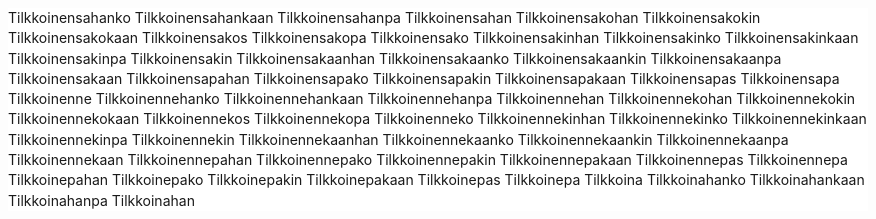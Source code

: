 Tilkkoinensahanko
Tilkkoinensahankaan
Tilkkoinensahanpa
Tilkkoinensahan
Tilkkoinensakohan
Tilkkoinensakokin
Tilkkoinensakokaan
Tilkkoinensakos
Tilkkoinensakopa
Tilkkoinensako
Tilkkoinensakinhan
Tilkkoinensakinko
Tilkkoinensakinkaan
Tilkkoinensakinpa
Tilkkoinensakin
Tilkkoinensakaanhan
Tilkkoinensakaanko
Tilkkoinensakaankin
Tilkkoinensakaanpa
Tilkkoinensakaan
Tilkkoinensapahan
Tilkkoinensapako
Tilkkoinensapakin
Tilkkoinensapakaan
Tilkkoinensapas
Tilkkoinensapa
Tilkkoinenne
Tilkkoinennehanko
Tilkkoinennehankaan
Tilkkoinennehanpa
Tilkkoinennehan
Tilkkoinennekohan
Tilkkoinennekokin
Tilkkoinennekokaan
Tilkkoinennekos
Tilkkoinennekopa
Tilkkoinenneko
Tilkkoinennekinhan
Tilkkoinennekinko
Tilkkoinennekinkaan
Tilkkoinennekinpa
Tilkkoinennekin
Tilkkoinennekaanhan
Tilkkoinennekaanko
Tilkkoinennekaankin
Tilkkoinennekaanpa
Tilkkoinennekaan
Tilkkoinennepahan
Tilkkoinennepako
Tilkkoinennepakin
Tilkkoinennepakaan
Tilkkoinennepas
Tilkkoinennepa
Tilkkoinepahan
Tilkkoinepako
Tilkkoinepakin
Tilkkoinepakaan
Tilkkoinepas
Tilkkoinepa
Tilkkoina
Tilkkoinahanko
Tilkkoinahankaan
Tilkkoinahanpa
Tilkkoinahan